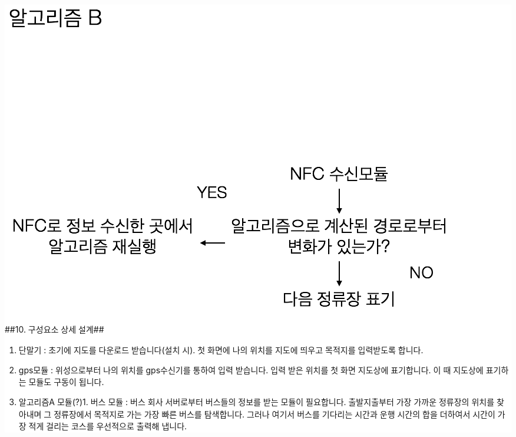 ![](KakaoTalk_20160607_222341761.png)


##10. 구성요소 상세 설계##


1) 단말기 : 초기에 지도를 다운로드 받습니다(설치 시). 첫 화면에 나의 위치를 지도에 띄우고 목적지를 입력받도록 합니다. 

2) gps모듈 : 위성으로부터 나의 위치를 gps수신기를 통하여 입력 받습니다. 입력 받은 위치를 첫 화면 지도상에 표기합니다. 이 때 지도상에 표기하는 모듈도 구동이 됩니다.

3) 알고리즘A 모듈(?)1. 버스 모듈 : 버스 회사 서버로부터 버스들의 정보를 받는 모듈이 필요합니다. 출발지출부터 가장 가까운 정류장의 위치를 찾아내며 그 정류장에서 목적지로 가는 가장 빠른 버스를 탐색합니다. 그러나 여기서 버스를 기다리는 시간과 운행 시간의 합을 더하여서 시간이 가장 적게 걸리는 코스를 우선적으로 출력해 냅니다.
